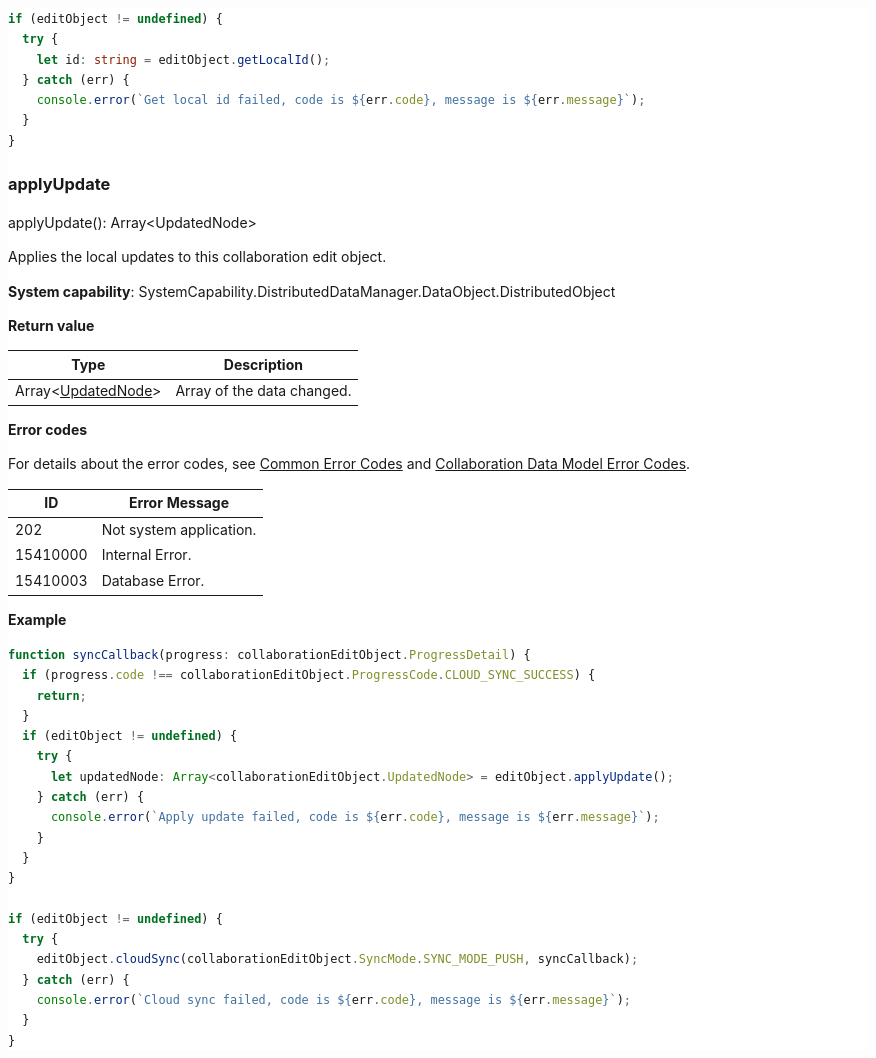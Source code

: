 ```ts
if (editObject != undefined) {
  try {
    let id: string = editObject.getLocalId();
  } catch (err) {
    console.error(`Get local id failed, code is ${err.code}, message is ${err.message}`);
  }
}
```

### applyUpdate

applyUpdate(): Array\<UpdatedNode>

Applies the local updates to this collaboration edit object.

**System capability**: SystemCapability.DistributedDataManager.DataObject.DistributedObject

**Return value**

| Type                              | Description                                              |
| ---------------------------------- | -------------------------------------------------- |
| Array<[UpdatedNode](#updatednode)> | Array of the data changed.|

**Error codes**

For details about the error codes, see [Common Error Codes](../errorcode-universal.md) and [Collaboration Data Model Error Codes](errorcode-collaboration-edit-object.md).

| **ID**| **Error Message**                                                |
| ------------ | ------------------------------------------------------------ |
| 202          | Not system application.                                      |
| 15410000     | Internal Error.                                              |
| 15410003     | Database Error.                                              |

**Example**

```ts
function syncCallback(progress: collaborationEditObject.ProgressDetail) {
  if (progress.code !== collaborationEditObject.ProgressCode.CLOUD_SYNC_SUCCESS) {
    return;
  }
  if (editObject != undefined) {
    try {
      let updatedNode: Array<collaborationEditObject.UpdatedNode> = editObject.applyUpdate();
    } catch (err) {
      console.error(`Apply update failed, code is ${err.code}, message is ${err.message}`);
    }
  }
}

if (editObject != undefined) {
  try {
    editObject.cloudSync(collaborationEditObject.SyncMode.SYNC_MODE_PUSH, syncCallback);
  } catch (err) {
    console.error(`Cloud sync failed, code is ${err.code}, message is ${err.message}`);
  }
}
```
